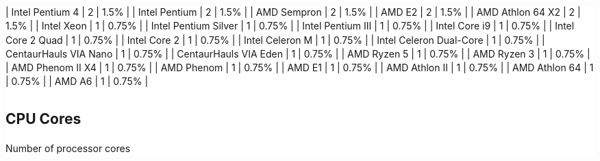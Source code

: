 | Intel Pentium 4         | 2         | 1.5%    |
| Intel Pentium           | 2         | 1.5%    |
| AMD Sempron             | 2         | 1.5%    |
| AMD E2                  | 2         | 1.5%    |
| AMD Athlon 64 X2        | 2         | 1.5%    |
| Intel Xeon              | 1         | 0.75%   |
| Intel Pentium Silver    | 1         | 0.75%   |
| Intel Pentium III       | 1         | 0.75%   |
| Intel Core i9           | 1         | 0.75%   |
| Intel Core 2 Quad       | 1         | 0.75%   |
| Intel Core 2            | 1         | 0.75%   |
| Intel Celeron M         | 1         | 0.75%   |
| Intel Celeron Dual-Core | 1         | 0.75%   |
| CentaurHauls VIA Nano   | 1         | 0.75%   |
| CentaurHauls VIA Eden   | 1         | 0.75%   |
| AMD Ryzen 5             | 1         | 0.75%   |
| AMD Ryzen 3             | 1         | 0.75%   |
| AMD Phenom II X4        | 1         | 0.75%   |
| AMD Phenom              | 1         | 0.75%   |
| AMD E1                  | 1         | 0.75%   |
| AMD Athlon II           | 1         | 0.75%   |
| AMD Athlon 64           | 1         | 0.75%   |
| AMD A6                  | 1         | 0.75%   |

CPU Cores
---------

Number of processor cores
